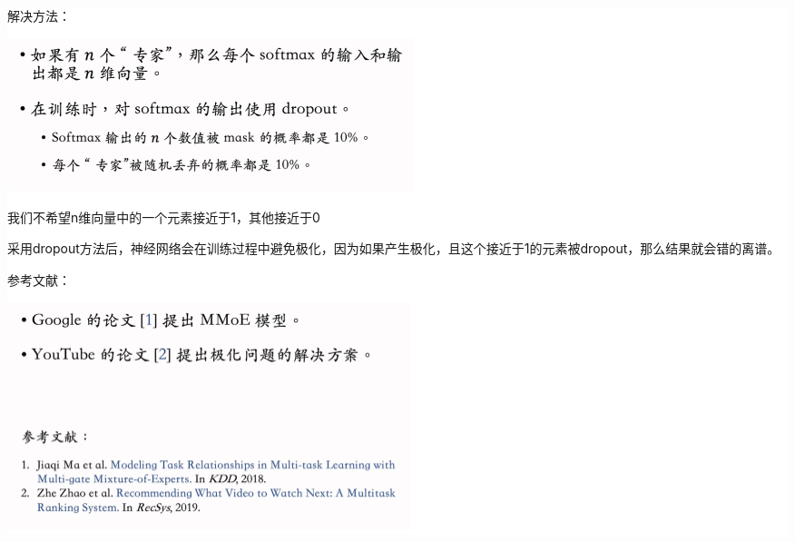 解决方法：

<img src="recommend_system.assets/image-20240408200402481.png" alt="image-20240408200402481" style="zoom:50%;" />

我们不希望n维向量中的一个元素接近于1，其他接近于0

采用dropout方法后，神经网络会在训练过程中避免极化，因为如果产生极化，且这个接近于1的元素被dropout，那么结果就会错的离谱。

参考文献：

<img src="recommend_system.assets/image-20240408195931568.png" alt="image-20240408195931568" style="zoom:50%;" />
